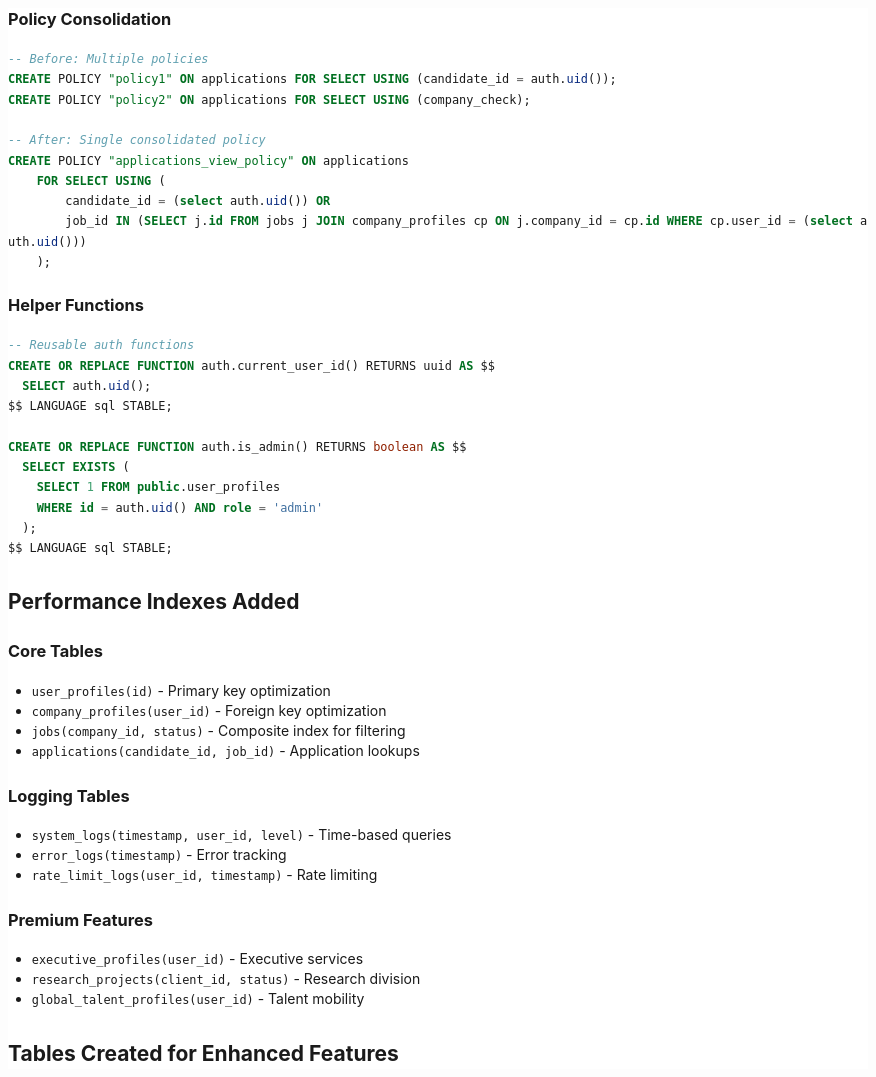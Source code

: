 ### Policy Consolidation
```sql
-- Before: Multiple policies
CREATE POLICY "policy1" ON applications FOR SELECT USING (candidate_id = auth.uid());
CREATE POLICY "policy2" ON applications FOR SELECT USING (company_check);

-- After: Single consolidated policy
CREATE POLICY "applications_view_policy" ON applications
    FOR SELECT USING (
        candidate_id = (select auth.uid()) OR
        job_id IN (SELECT j.id FROM jobs j JOIN company_profiles cp ON j.company_id = cp.id WHERE cp.user_id = (select auth.uid()))
    );
```

### Helper Functions
```sql
-- Reusable auth functions
CREATE OR REPLACE FUNCTION auth.current_user_id() RETURNS uuid AS $$
  SELECT auth.uid();
$$ LANGUAGE sql STABLE;

CREATE OR REPLACE FUNCTION auth.is_admin() RETURNS boolean AS $$
  SELECT EXISTS (
    SELECT 1 FROM public.user_profiles 
    WHERE id = auth.uid() AND role = 'admin'
  );
$$ LANGUAGE sql STABLE;
```

## Performance Indexes Added

### Core Tables
- `user_profiles(id)` - Primary key optimization
- `company_profiles(user_id)` - Foreign key optimization
- `jobs(company_id, status)` - Composite index for filtering
- `applications(candidate_id, job_id)` - Application lookups

### Logging Tables
- `system_logs(timestamp, user_id, level)` - Time-based queries
- `error_logs(timestamp)` - Error tracking
- `rate_limit_logs(user_id, timestamp)` - Rate limiting

### Premium Features
- `executive_profiles(user_id)` - Executive services
- `research_projects(client_id, status)` - Research division
- `global_talent_profiles(user_id)` - Talent mobility

## Tables Created for Enhanced Features
